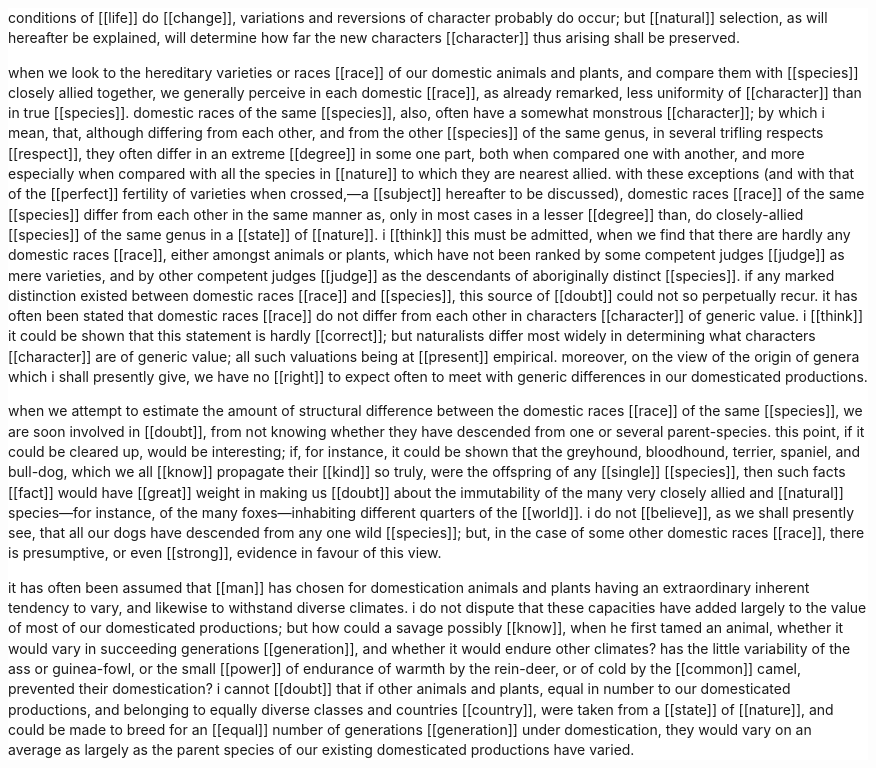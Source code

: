 conditions of [[life]] do [[change]], variations and reversions of character
probably do occur; but [[natural]] selection, as will hereafter be
explained, will determine how far the new characters [[character]] thus arising shall
be preserved.

when we look to the hereditary varieties or races [[race]] of our domestic
animals and plants, and compare them with [[species]] closely allied
together, we generally perceive in each domestic [[race]], as already
remarked, less uniformity of [[character]] than in true [[species]]. domestic
races of
the same [[species]], also, often have a somewhat monstrous [[character]]; by
which i mean, that, although differing from each other, and from the
other [[species]] of the same genus, in several trifling respects [[respect]], they
often differ in an extreme [[degree]] in some one part, both when compared
one with another, and more especially when compared with all the
species in [[nature]] to which they are nearest allied. with these
exceptions (and with that of the [[perfect]] fertility of varieties when
crossed,—a [[subject]] hereafter to be discussed), domestic races [[race]] of the
same [[species]] differ from each other in the same manner as, only in most
cases in a lesser [[degree]] than, do closely-allied [[species]] of the same
genus in a [[state]] of [[nature]]. i [[think]] this must be admitted, when we find
that there are hardly any domestic races [[race]], either amongst animals or
plants, which have not been ranked by some competent judges [[judge]] as mere
varieties, and by other competent judges [[judge]] as the descendants of
aboriginally distinct [[species]]. if any marked distinction existed
between domestic races [[race]] and [[species]], this source of [[doubt]] could not so
perpetually recur. it has often been stated that domestic races [[race]] do not
differ from each other in characters [[character]] of generic value. i [[think]] it could
be shown that this statement is hardly [[correct]]; but naturalists differ
most widely in determining what characters [[character]] are of generic value; all
such valuations being at [[present]] empirical. moreover, on the view of
the origin of genera which i shall presently give, we have no [[right]] to
expect often to meet with generic differences in our domesticated
productions.

when we attempt to estimate the amount of structural difference between
the domestic races [[race]] of the same [[species]], we are soon involved in [[doubt]],
from not knowing whether they have descended from one or several
parent-species. this point, if it could be cleared up, would be
interesting; if, for instance, it could be shown that the greyhound,
bloodhound, terrier, spaniel, and bull-dog, which we all [[know]] propagate
their [[kind]] so truly, were the offspring of any [[single]] [[species]], then
such facts [[fact]] would have [[great]] weight in making us [[doubt]] about the
immutability of the many very closely allied and [[natural]] species—for
instance, of the many foxes—inhabiting different quarters of the [[world]].
i do not [[believe]], as we shall presently see, that all our dogs have
descended from any one wild [[species]]; but, in the case of some other
domestic races [[race]], there is presumptive, or even [[strong]], evidence in
favour of this view.

it has often been assumed that [[man]] has chosen for domestication animals
and plants having an extraordinary inherent tendency to vary, and
likewise to withstand diverse climates. i do not dispute that these
capacities have added largely to the value of most of our domesticated
productions; but how could a savage possibly [[know]], when he first tamed
an animal, whether it would vary in succeeding generations [[generation]], and whether
it would endure other climates? has the little variability of the ass
or guinea-fowl, or the small [[power]] of endurance of warmth by the
rein-deer, or of cold by the [[common]] camel, prevented their
domestication? i cannot [[doubt]] that if other animals and plants, equal
in number to our domesticated productions, and belonging to equally
diverse classes and countries [[country]], were taken from a [[state]] of [[nature]], and
could be made to breed for an [[equal]] number of generations [[generation]] under
domestication, they would vary on an average as largely as the parent
species of our existing domesticated productions have varied.